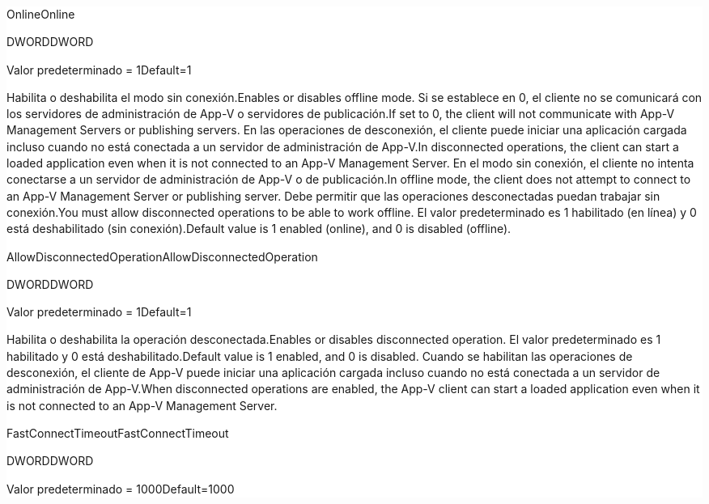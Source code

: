 </thead>
<tbody>
<tr class="odd">
<td align="left"><p><span data-ttu-id="5ad88-339">Online</span><span class="sxs-lookup"><span data-stu-id="5ad88-339">Online</span></span></p></td>
<td align="left"><p><span data-ttu-id="5ad88-340">DWORD</span><span class="sxs-lookup"><span data-stu-id="5ad88-340">DWORD</span></span></p></td>
<td align="left"><p><span data-ttu-id="5ad88-341">Valor predeterminado = 1</span><span class="sxs-lookup"><span data-stu-id="5ad88-341">Default=1</span></span></p></td>
<td align="left"><p><span data-ttu-id="5ad88-342">Habilita o deshabilita el modo sin conexión.</span><span class="sxs-lookup"><span data-stu-id="5ad88-342">Enables or disables offline mode.</span></span> <span data-ttu-id="5ad88-343">Si se establece en 0, el cliente no se comunicará con los servidores de administración de App-V o servidores de publicación.</span><span class="sxs-lookup"><span data-stu-id="5ad88-343">If set to 0, the client will not communicate with App-V Management Servers or publishing servers.</span></span> <span data-ttu-id="5ad88-344">En las operaciones de desconexión, el cliente puede iniciar una aplicación cargada incluso cuando no está conectada a un servidor de administración de App-V.</span><span class="sxs-lookup"><span data-stu-id="5ad88-344">In disconnected operations, the client can start a loaded application even when it is not connected to an App-V Management Server.</span></span> <span data-ttu-id="5ad88-345">En el modo sin conexión, el cliente no intenta conectarse a un servidor de administración de App-V o de publicación.</span><span class="sxs-lookup"><span data-stu-id="5ad88-345">In offline mode, the client does not attempt to connect to an App-V Management Server or publishing server.</span></span> <span data-ttu-id="5ad88-346">Debe permitir que las operaciones desconectadas puedan trabajar sin conexión.</span><span class="sxs-lookup"><span data-stu-id="5ad88-346">You must allow disconnected operations to be able to work offline.</span></span> <span data-ttu-id="5ad88-347">El valor predeterminado es 1 habilitado (en línea) y 0 está deshabilitado (sin conexión).</span><span class="sxs-lookup"><span data-stu-id="5ad88-347">Default value is 1 enabled (online), and 0 is disabled (offline).</span></span></p></td>
</tr>
<tr class="even">
<td align="left"><p><span data-ttu-id="5ad88-348">AllowDisconnectedOperation</span><span class="sxs-lookup"><span data-stu-id="5ad88-348">AllowDisconnectedOperation</span></span> </p></td>
<td align="left"><p><span data-ttu-id="5ad88-349">DWORD</span><span class="sxs-lookup"><span data-stu-id="5ad88-349">DWORD</span></span> </p></td>
<td align="left"><p><span data-ttu-id="5ad88-350">Valor predeterminado = 1</span><span class="sxs-lookup"><span data-stu-id="5ad88-350">Default=1</span></span></p></td>
<td align="left"><p><span data-ttu-id="5ad88-351">Habilita o deshabilita la operación desconectada.</span><span class="sxs-lookup"><span data-stu-id="5ad88-351">Enables or disables disconnected operation.</span></span> <span data-ttu-id="5ad88-352">El valor predeterminado es 1 habilitado y 0 está deshabilitado.</span><span class="sxs-lookup"><span data-stu-id="5ad88-352">Default value is 1 enabled, and 0 is disabled.</span></span> <span data-ttu-id="5ad88-353">Cuando se habilitan las operaciones de desconexión, el cliente de App-V puede iniciar una aplicación cargada incluso cuando no está conectada a un servidor de administración de App-V.</span><span class="sxs-lookup"><span data-stu-id="5ad88-353">When disconnected operations are enabled, the App-V client can start a loaded application even when it is not connected to an App-V Management Server.</span></span></p></td>
</tr>
<tr class="odd">
<td align="left"><p><span data-ttu-id="5ad88-354">FastConnectTimeout</span><span class="sxs-lookup"><span data-stu-id="5ad88-354">FastConnectTimeout</span></span></p></td>
<td align="left"><p><span data-ttu-id="5ad88-355">DWORD</span><span class="sxs-lookup"><span data-stu-id="5ad88-355">DWORD</span></span></p></td>
<td align="left"><p><span data-ttu-id="5ad88-356">Valor predeterminado = 1000</span><span class="sxs-lookup"><span data-stu-id="5ad88-356">Default=1000</span></span></p></td>